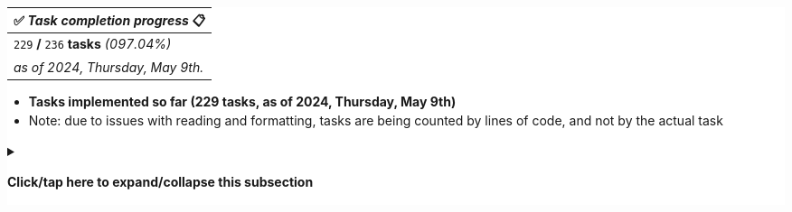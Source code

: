| ✅️ ***Task completion progress*** 📋️ |
|---|
| `229` **/** `236` **tasks** _(097.04%)_ |
| _as of 2024, Thursday, May 9th._ |

- **Tasks implemented so far (229 tasks, as of 2024, Thursday, May 9th)**
- Note: due to issues with reading and formatting, tasks are being counted by lines of code, and not by the actual task

<details><summary><p><b>Click/tap here to expand/collapse this subsection</b></p></summary>

```
Add copyleft notice, and license notice (GPL3) to the footer, similar to your recent Favicon Pages projects.

Display this

|``|`
**seanpm2001/seanpm2001** is a ✨ _special_ ✨ repository because its `README.md` (this file) appears on your GitHub profile.
Here are some ideas to get you started:
- 🔭 I’m currently working on ...
- 🌱 I’m currently learning ...
- 👯 I’m looking to collaborate on ...
- 🤔 I’m looking for help with ...
- 💬 Ask me about ...
- 📫 How to reach me: ...
- 😄 Pronouns: ...
- ⚡ Fun fact: ...
|`|``|

- 🔭 I’m currently working on _a variety of projects_
- 🌱 I’m currently learning ...
- 👯 I’m looking to collaborate on ...
- 🤔 I’m looking for help with ...
- 💬 Ask me about ...
- 📫 How to reach me: _[social media list, email]_
- 😄 Pronouns: _He/Him_
- ⚡ Fun fact: ...

Radio section
Ukraine message
DIVIDE THE PAGE INTO MAJOR SECTIONS (MAJOR GOAL, EMPHASIZED)

| Lead (header)
| About me
| | Life
| | Technology
| | | Statistics
| | Family
| | Friends
| My projects
| | My goals
| | Documentation
| About this page
| Footer

GitHub skyline 2024
Succeeded by: Incumbent
Preceeded by: Seanwallawalla <- SeanTRM
Add local links to the best GitHub Stats A workflow runs
Collapse the 12 mega sections into a giga section
Align administrator section to the left
Add administrator image (stop hand nuvola)
```